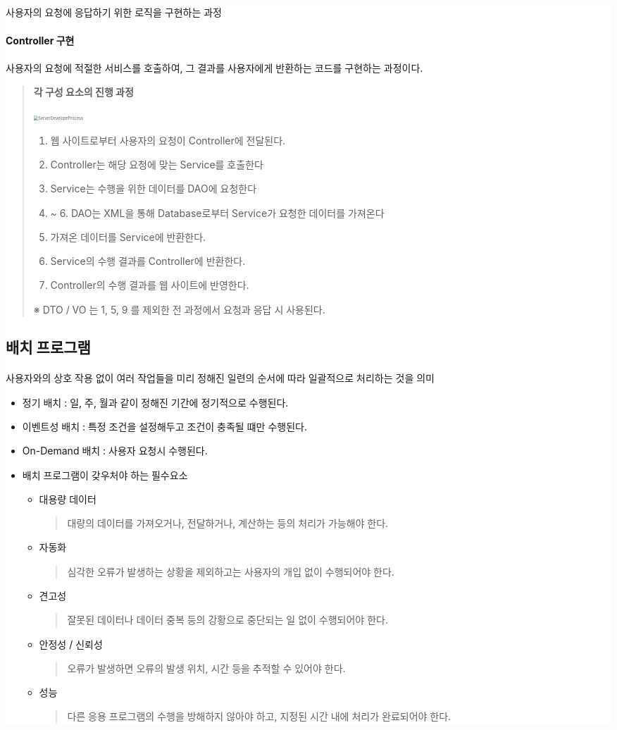 사용자의 요청에 응답하기 위한 로직을 구현하는 과정



#### Controller 구현

사용자의 요청에 적절한 서비스를 호출하여, 그 결과를 사용자에게 반환하는 코드를 구현하는 과정이다.



> **각 구성 요소의 진행 과정**
>
> <img src="D:\GIT\EIP\실기\img\ServerDevelopeProcess.png" alt="ServerDevelopeProcess" style="zoom:40%;" />
>
> 1. 웹 사이트로부터 사용자의 요청이 Controller에 전달된다.
> 2. Controller는 해당 요청에 맞는 Service를 호출한다
> 3. Service는 수행을 위한 데이터를  DAO에 요청한다
> 4. ~ 6. DAO는 XML을 통해 Database로부터 Service가 요청한 데이터를 가져온다
>
> 7. 가져온 데이터를 Service에 반환한다.
> 8. Service의 수행 결과를 Controller에 반환한다.
> 9. Controller의 수행 결과를 웹 사이트에 반영한다.
>
> ※ DTO / VO 는 1, 5, 9 를 제외한 전 과정에서 요청과 응답 시 사용된다.





## 배치 프로그램

사용자와의 상호 작용 없이 여러 작업들을 미리 정해진 일련의 순서에 따라 일괄적으로 처리하는 것을 의미

* 정기 배치 : 일, 주, 월과 같이 정해진 기간에 정기적으로 수행된다.

* 이벤트성 배치 : 특정 조건을 설정해두고 조건이 충족될 떄만 수행된다.

* On-Demand 배치 : 사용자 요청시 수행된다.

* 배치 프로그램이 갖우처야 하는 필수요소

  + 대용량 데이터

    > 대량의 데이터를 가져오거나, 전달하거나, 계산하는 등의 처리가 가능해야 한다.

  + 자동화

    > 심각한 오류가 발생하는 상황을 제외하고는 사용자의 개입 없이 수행되어야 한다.

  + 견고성

    > 잘못된 데이터나 데이터 중복 등의 강황으로 중단되는 일 없이 수행되어야 한다.

  + 안정성 / 신뢰성

    > 오류가 발생하면 오류의 발생 위치, 시간 등을 추적할 수 있어야 한다.

  + 성능

    > 다른 응용 프로그램의 수행을 방해하지 않아야 하고, 지정된 시간 내에 처리가 완료되어야 한다.

